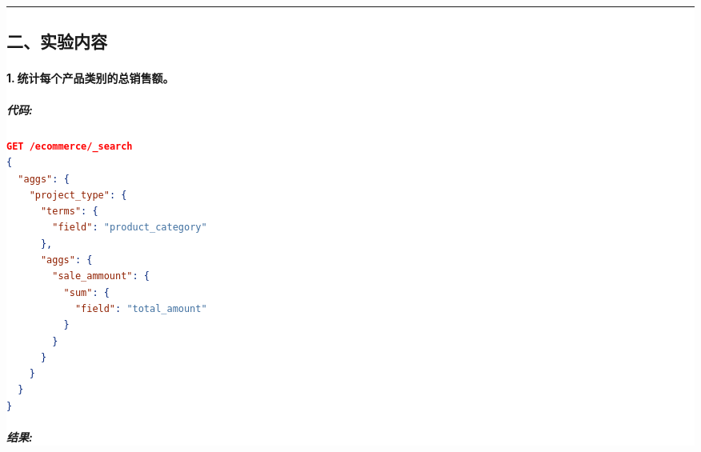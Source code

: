 ***

## 二、实验内容

#### 1. 统计每个产品类别的总销售额。

##### 代码:

```json
GET /ecommerce/_search
{
  "aggs": {
    "project_type": {
      "terms": {
        "field": "product_category"
      },
      "aggs": {
        "sale_ammount": {
          "sum": {
            "field": "total_amount"
          }
        }
      }
    }
  }
}
```

##### 结果:
